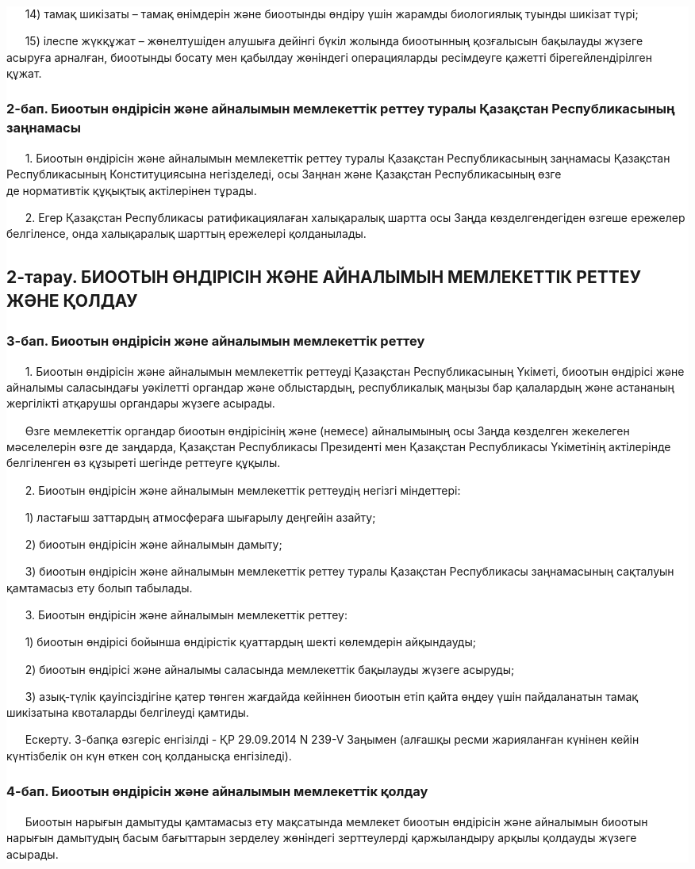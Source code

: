       14) тамақ шикізаты – тамақ өнімдерін және биоотынды өндіру үшін жарамды биологиялық туынды шикізат түрі;

      15) ілеспе жүкқұжат – жөнелтушіден алушыға дейінгі бүкіл жолында биоотынның қозғалысын бақылауды жүзеге асыруға арналған, биоотынды босату мен қабылдау жөніндегі операцияларды ресімдеуге қажетті бірегейлендірілген құжат.

### 2-бап. Биоотын өндірісін және айналымын мемлекеттік реттеу туралы Қазақстан Республикасының заңнамасы

      1. Биоотын өндірісін және айналымын мемлекеттік реттеу туралы Қазақстан Республикасының заңнамасы Қазақстан Республикасының Конституциясына негізделеді, осы Заңнан және Қазақстан Республикасының өзге де нормативтік құқықтық актілерінен тұрады.

      2. Егер Қазақстан Республикасы ратификациялаған халықаралық шартта осы Заңда көзделгендегіден өзгеше ережелер белгіленсе, онда халықаралық шарттың ережелері қолданылады.

## 2-тарау. БИООТЫН ӨНДІРІСІН ЖӘНЕ АЙНАЛЫМЫН МЕМЛЕКЕТТІК РЕТТЕУ ЖӘНЕ ҚОЛДАУ

### 3-бап. Биоотын өндірісін және айналымын мемлекеттік реттеу

      1. Биоотын өндірісін және айналымын мемлекеттік реттеуді Қазақстан Республикасының Үкіметі, биоотын өндірісі және айналымы саласындағы уәкілетті органдар және облыстардың, республикалық маңызы бар қалалардың және астананың жергілікті атқарушы органдары жүзеге асырады.

      Өзге мемлекеттік органдар биоотын өндірісінің және (немесе) айналымының осы Заңда көзделген жекелеген мәселелерін өзге де заңдарда, Қазақстан Республикасы Президенті мен Қазақстан Республикасы Үкіметінің актілерінде белгіленген өз құзыреті шегінде реттеуге құқылы.

      2. Биоотын өндірісін және айналымын мемлекеттік реттеудің негізгі міндеттері:

      1) ластағыш заттардың атмосфераға шығарылу деңгейін азайту;

      2) биоотын өндірісін және айналымын дамыту;

      3) биоотын өндірісін және айналымын мемлекеттік реттеу туралы Қазақстан Республикасы заңнамасының сақталуын қамтамасыз ету болып табылады.

      3. Биоотын өндірісін және айналымын мемлекеттік реттеу:

      1) биоотын өндірісі бойынша өндірістік қуаттардың шекті көлемдерін айқындауды;

      2) биоотын өндірісі және айналымы саласында мемлекеттік бақылауды жүзеге асыруды;

      3) азық-түлік қауіпсіздігіне қатер төнген жағдайда кейіннен биоотын етіп қайта өңдеу үшін пайдаланатын тамақ шикізатына квоталарды белгілеуді қамтиды.

      Ескерту. 3-бапқа өзгеріс енгізілді - ҚР 29.09.2014 N 239-V Заңымен (алғашқы ресми жарияланған күнінен кейiн күнтiзбелiк он күн өткен соң қолданысқа енгiзiледi).

### 4-бап. Биоотын өндірісін және айналымын мемлекеттік қолдау

      Биоотын нарығын дамытуды қамтамасыз ету мақсатында мемлекет биоотын өндірісін және айналымын биоотын нарығын дамытудың басым бағыттарын зерделеу жөніндегі зерттеулерді қаржыландыру арқылы қолдауды жүзеге асырады.

